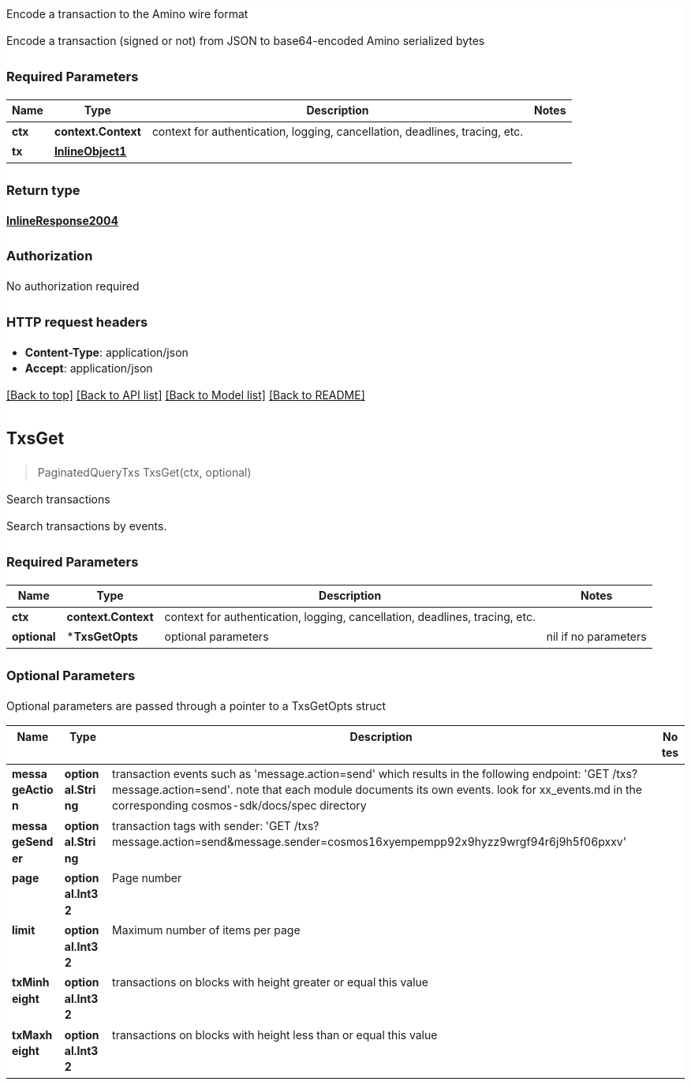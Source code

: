 Encode a transaction to the Amino wire format

Encode a transaction (signed or not) from JSON to base64-encoded Amino serialized bytes

### Required Parameters


Name | Type | Description  | Notes
------------- | ------------- | ------------- | -------------
**ctx** | **context.Context** | context for authentication, logging, cancellation, deadlines, tracing, etc.
**tx** | [**InlineObject1**](InlineObject1.md)|  | 

### Return type

[**InlineResponse2004**](inline_response_200_4.md)

### Authorization

No authorization required

### HTTP request headers

- **Content-Type**: application/json
- **Accept**: application/json

[[Back to top]](#) [[Back to API list]](../README.md#documentation-for-api-endpoints)
[[Back to Model list]](../README.md#documentation-for-models)
[[Back to README]](../README.md)


## TxsGet

> PaginatedQueryTxs TxsGet(ctx, optional)

Search transactions

Search transactions by events.

### Required Parameters


Name | Type | Description  | Notes
------------- | ------------- | ------------- | -------------
**ctx** | **context.Context** | context for authentication, logging, cancellation, deadlines, tracing, etc.
 **optional** | ***TxsGetOpts** | optional parameters | nil if no parameters

### Optional Parameters

Optional parameters are passed through a pointer to a TxsGetOpts struct


Name | Type | Description  | Notes
------------- | ------------- | ------------- | -------------
 **messageAction** | **optional.String**| transaction events such as &#39;message.action&#x3D;send&#39; which results in the following endpoint: &#39;GET /txs?message.action&#x3D;send&#39;. note that each module documents its own events. look for xx_events.md in the corresponding cosmos-sdk/docs/spec directory | 
 **messageSender** | **optional.String**| transaction tags with sender: &#39;GET /txs?message.action&#x3D;send&amp;message.sender&#x3D;cosmos16xyempempp92x9hyzz9wrgf94r6j9h5f06pxxv&#39; | 
 **page** | **optional.Int32**| Page number | 
 **limit** | **optional.Int32**| Maximum number of items per page | 
 **txMinheight** | **optional.Int32**| transactions on blocks with height greater or equal this value | 
 **txMaxheight** | **optional.Int32**| transactions on blocks with height less than or equal this value | 
